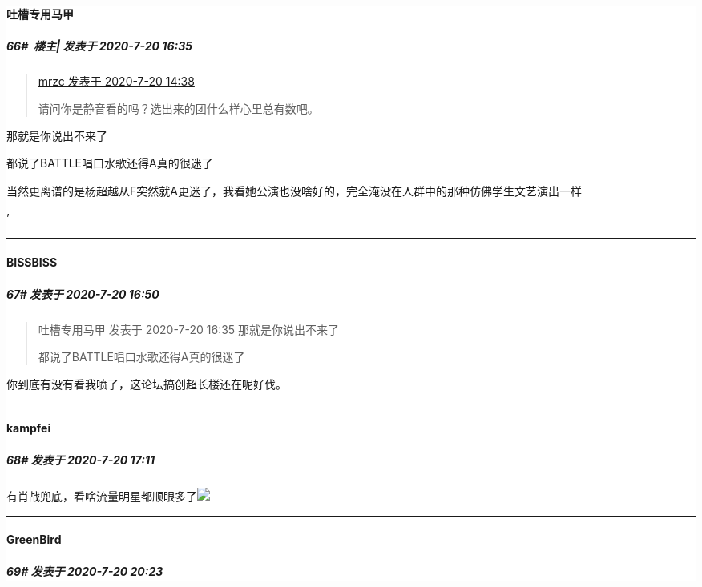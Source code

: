 ####  吐槽专用马甲  
##### 66#         楼主| 发表于 2020-7-20 16:35



<blockquote><a href="httphttps://bbs.saraba1st.com/2b/forum.php?mod=redirect&amp;goto=findpost&amp;pid=48163026&amp;ptid=1947850" target="_blank">mrzc 发表于 2020-7-20 14:38</a>

请问你是静音看的吗？选出来的团什么样心里总有数吧。</blockquote>
那就是你说出不来了


都说了BATTLE唱口水歌还得A真的很迷了


当然更离谱的是杨超越从F突然就A更迷了，我看她公演也没啥好的，完全淹没在人群中的那种仿佛学生文艺演出一样




’







*****

####  BISSBISS  
##### 67#       发表于 2020-7-20 16:50



<blockquote>吐槽专用马甲 发表于 2020-7-20 16:35
那就是你说出不来了


都说了BATTLE唱口水歌还得A真的很迷了
</blockquote>
你到底有没有看我喷了，这论坛搞创超长楼还在呢好伐。







*****

####  kampfei  
##### 68#       发表于 2020-7-20 17:11




有肖战兜底，看啥流量明星都顺眼多了<img src="https://static.saraba1st.com/image/smiley/face2017/067.png" referrerpolicy="no-referrer">







*****

####  GreenBird  
##### 69#       发表于 2020-7-20 20:23
